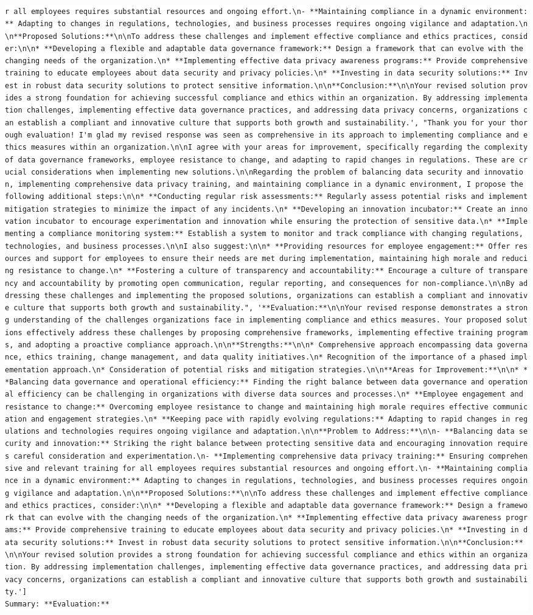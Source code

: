  ```md
r all employees requires substantial resources and ongoing effort.\n- **Maintaining compliance in a dynamic environment:** Adapting to changes in regulations, technologies, and business processes requires ongoing vigilance and adaptation.\n\n**Proposed Solutions:**\n\nTo address these challenges and implement effective compliance and ethics practices, consider:\n\n* **Developing a flexible and adaptable data governance framework:** Design a framework that can evolve with the changing needs of the organization.\n* **Implementing effective data privacy awareness programs:** Provide comprehensive training to educate employees about data security and privacy policies.\n* **Investing in data security solutions:** Invest in robust data security solutions to protect sensitive information.\n\n**Conclusion:**\n\nYour revised solution provides a strong foundation for achieving successful compliance and ethics within an organization. By addressing implementation challenges, implementing effective data governance practices, and addressing data privacy concerns, organizations can establish a compliant and innovative culture that supports both growth and sustainability.', "Thank you for your thorough evaluation! I'm glad my revised response was seen as comprehensive in its approach to implementing compliance and ethics measures within an organization.\n\nI agree with your areas for improvement, specifically regarding the complexity of data governance frameworks, employee resistance to change, and adapting to rapid changes in regulations. These are crucial considerations when implementing new solutions.\n\nRegarding the problem of balancing data security and innovation, implementing comprehensive data privacy training, and maintaining compliance in a dynamic environment, I propose the following additional steps:\n\n* **Conducting regular risk assessments:** Regularly assess potential risks and implement mitigation strategies to minimize the impact of any incidents.\n* **Developing an innovation incubator:** Create an innovation incubator to encourage experimentation and innovation while ensuring the protection of sensitive data.\n* **Implementing a compliance monitoring system:** Establish a system to monitor and track compliance with changing regulations, technologies, and business processes.\n\nI also suggest:\n\n* **Providing resources for employee engagement:** Offer resources and support for employees to ensure their needs are met during implementation, maintaining high morale and reducing resistance to change.\n* **Fostering a culture of transparency and accountability:** Encourage a culture of transparency and accountability by promoting open communication, regular reporting, and consequences for non-compliance.\n\nBy addressing these challenges and implementing the proposed solutions, organizations can establish a compliant and innovative culture that supports both growth and sustainability.", '**Evaluation:**\n\nYour revised response demonstrates a strong understanding of the challenges organizations face in implementing compliance and ethics measures. Your proposed solutions effectively address these challenges by proposing comprehensive frameworks, implementing effective training programs, and adopting a proactive compliance approach.\n\n**Strengths:**\n\n* Comprehensive approach encompassing data governance, ethics training, change management, and data quality initiatives.\n* Recognition of the importance of a phased implementation approach.\n* Consideration of potential risks and mitigation strategies.\n\n**Areas for Improvement:**\n\n* **Balancing data governance and operational efficiency:** Finding the right balance between data governance and operational efficiency can be challenging in organizations with diverse data sources and processes.\n* **Employee engagement and resistance to change:** Overcoming employee resistance to change and maintaining high morale requires effective communication and engagement strategies.\n* **Keeping pace with rapidly evolving regulations:** Adapting to rapid changes in regulations and technologies requires ongoing vigilance and adaptation.\n\n**Problem to Address:**\n\n- **Balancing data security and innovation:** Striking the right balance between protecting sensitive data and encouraging innovation requires careful consideration and experimentation.\n- **Implementing comprehensive data privacy training:** Ensuring comprehensive and relevant training for all employees requires substantial resources and ongoing effort.\n- **Maintaining compliance in a dynamic environment:** Adapting to changes in regulations, technologies, and business processes requires ongoing vigilance and adaptation.\n\n**Proposed Solutions:**\n\nTo address these challenges and implement effective compliance and ethics practices, consider:\n\n* **Developing a flexible and adaptable data governance framework:** Design a framework that can evolve with the changing needs of the organization.\n* **Implementing effective data privacy awareness programs:** Provide comprehensive training to educate employees about data security and privacy policies.\n* **Investing in data security solutions:** Invest in robust data security solutions to protect sensitive information.\n\n**Conclusion:**\n\nYour revised solution provides a strong foundation for achieving successful compliance and ethics within an organization. By addressing implementation challenges, implementing effective data governance practices, and addressing data privacy concerns, organizations can establish a compliant and innovative culture that supports both growth and sustainability.'] 
 Summary: **Evaluation:**

 ```